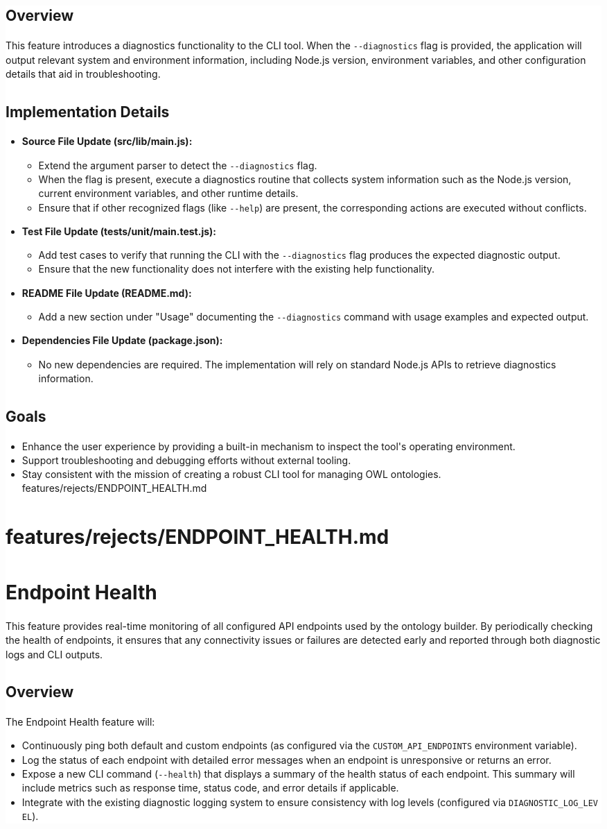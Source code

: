 ## Overview
This feature introduces a diagnostics functionality to the CLI tool. When the `--diagnostics` flag is provided, the application will output relevant system and environment information, including Node.js version, environment variables, and other configuration details that aid in troubleshooting.

## Implementation Details
- **Source File Update (src/lib/main.js):**
  - Extend the argument parser to detect the `--diagnostics` flag.
  - When the flag is present, execute a diagnostics routine that collects system information such as the Node.js version, current environment variables, and other runtime details.
  - Ensure that if other recognized flags (like `--help`) are present, the corresponding actions are executed without conflicts.

- **Test File Update (tests/unit/main.test.js):**
  - Add test cases to verify that running the CLI with the `--diagnostics` flag produces the expected diagnostic output.
  - Ensure that the new functionality does not interfere with the existing help functionality.

- **README File Update (README.md):**
  - Add a new section under "Usage" documenting the `--diagnostics` command with usage examples and expected output.

- **Dependencies File Update (package.json):**
  - No new dependencies are required. The implementation will rely on standard Node.js APIs to retrieve diagnostics information.

## Goals
- Enhance the user experience by providing a built-in mechanism to inspect the tool's operating environment.
- Support troubleshooting and debugging efforts without external tooling.
- Stay consistent with the mission of creating a robust CLI tool for managing OWL ontologies.
features/rejects/ENDPOINT_HEALTH.md
# features/rejects/ENDPOINT_HEALTH.md
# Endpoint Health

This feature provides real-time monitoring of all configured API endpoints used by the ontology builder. By periodically checking the health of endpoints, it ensures that any connectivity issues or failures are detected early and reported through both diagnostic logs and CLI outputs.

## Overview

The Endpoint Health feature will:

- Continuously ping both default and custom endpoints (as configured via the `CUSTOM_API_ENDPOINTS` environment variable).
- Log the status of each endpoint with detailed error messages when an endpoint is unresponsive or returns an error.
- Expose a new CLI command (`--health`) that displays a summary of the health status of each endpoint. This summary will include metrics such as response time, status code, and error details if applicable.
- Integrate with the existing diagnostic logging system to ensure consistency with log levels (configured via `DIAGNOSTIC_LOG_LEVEL`).

